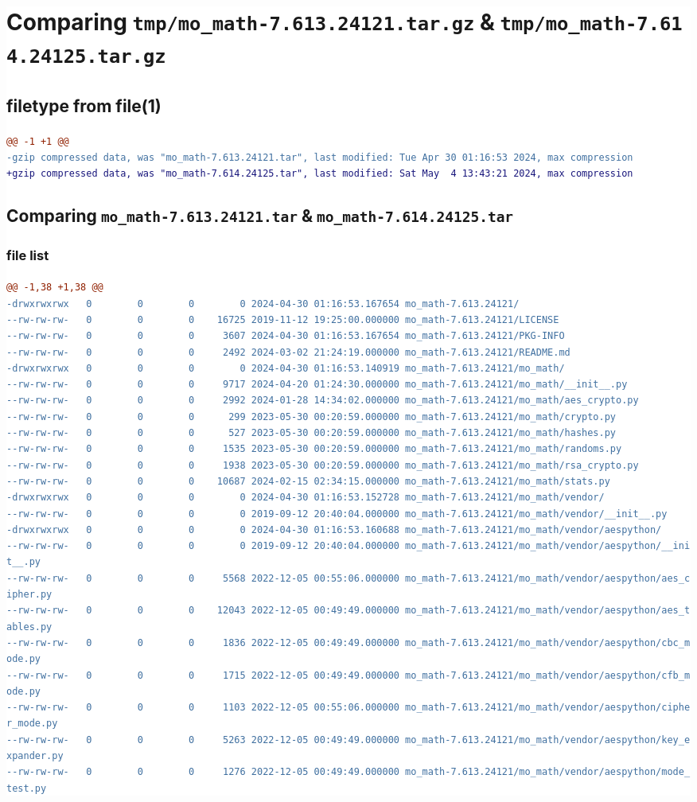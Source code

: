 # Comparing `tmp/mo_math-7.613.24121.tar.gz` & `tmp/mo_math-7.614.24125.tar.gz`

## filetype from file(1)

```diff
@@ -1 +1 @@
-gzip compressed data, was "mo_math-7.613.24121.tar", last modified: Tue Apr 30 01:16:53 2024, max compression
+gzip compressed data, was "mo_math-7.614.24125.tar", last modified: Sat May  4 13:43:21 2024, max compression
```

## Comparing `mo_math-7.613.24121.tar` & `mo_math-7.614.24125.tar`

### file list

```diff
@@ -1,38 +1,38 @@
-drwxrwxrwx   0        0        0        0 2024-04-30 01:16:53.167654 mo_math-7.613.24121/
--rw-rw-rw-   0        0        0    16725 2019-11-12 19:25:00.000000 mo_math-7.613.24121/LICENSE
--rw-rw-rw-   0        0        0     3607 2024-04-30 01:16:53.167654 mo_math-7.613.24121/PKG-INFO
--rw-rw-rw-   0        0        0     2492 2024-03-02 21:24:19.000000 mo_math-7.613.24121/README.md
-drwxrwxrwx   0        0        0        0 2024-04-30 01:16:53.140919 mo_math-7.613.24121/mo_math/
--rw-rw-rw-   0        0        0     9717 2024-04-20 01:24:30.000000 mo_math-7.613.24121/mo_math/__init__.py
--rw-rw-rw-   0        0        0     2992 2024-01-28 14:34:02.000000 mo_math-7.613.24121/mo_math/aes_crypto.py
--rw-rw-rw-   0        0        0      299 2023-05-30 00:20:59.000000 mo_math-7.613.24121/mo_math/crypto.py
--rw-rw-rw-   0        0        0      527 2023-05-30 00:20:59.000000 mo_math-7.613.24121/mo_math/hashes.py
--rw-rw-rw-   0        0        0     1535 2023-05-30 00:20:59.000000 mo_math-7.613.24121/mo_math/randoms.py
--rw-rw-rw-   0        0        0     1938 2023-05-30 00:20:59.000000 mo_math-7.613.24121/mo_math/rsa_crypto.py
--rw-rw-rw-   0        0        0    10687 2024-02-15 02:34:15.000000 mo_math-7.613.24121/mo_math/stats.py
-drwxrwxrwx   0        0        0        0 2024-04-30 01:16:53.152728 mo_math-7.613.24121/mo_math/vendor/
--rw-rw-rw-   0        0        0        0 2019-09-12 20:40:04.000000 mo_math-7.613.24121/mo_math/vendor/__init__.py
-drwxrwxrwx   0        0        0        0 2024-04-30 01:16:53.160688 mo_math-7.613.24121/mo_math/vendor/aespython/
--rw-rw-rw-   0        0        0        0 2019-09-12 20:40:04.000000 mo_math-7.613.24121/mo_math/vendor/aespython/__init__.py
--rw-rw-rw-   0        0        0     5568 2022-12-05 00:55:06.000000 mo_math-7.613.24121/mo_math/vendor/aespython/aes_cipher.py
--rw-rw-rw-   0        0        0    12043 2022-12-05 00:49:49.000000 mo_math-7.613.24121/mo_math/vendor/aespython/aes_tables.py
--rw-rw-rw-   0        0        0     1836 2022-12-05 00:49:49.000000 mo_math-7.613.24121/mo_math/vendor/aespython/cbc_mode.py
--rw-rw-rw-   0        0        0     1715 2022-12-05 00:49:49.000000 mo_math-7.613.24121/mo_math/vendor/aespython/cfb_mode.py
--rw-rw-rw-   0        0        0     1103 2022-12-05 00:55:06.000000 mo_math-7.613.24121/mo_math/vendor/aespython/cipher_mode.py
--rw-rw-rw-   0        0        0     5263 2022-12-05 00:49:49.000000 mo_math-7.613.24121/mo_math/vendor/aespython/key_expander.py
--rw-rw-rw-   0        0        0     1276 2022-12-05 00:49:49.000000 mo_math-7.613.24121/mo_math/vendor/aespython/mode_test.py
```